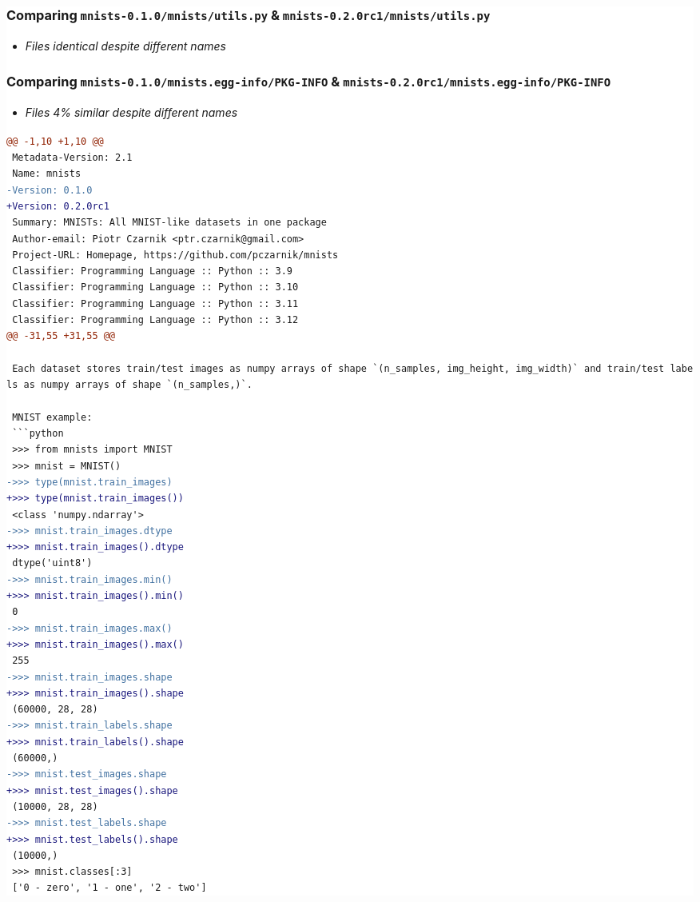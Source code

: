 ### Comparing `mnists-0.1.0/mnists/utils.py` & `mnists-0.2.0rc1/mnists/utils.py`

 * *Files identical despite different names*

### Comparing `mnists-0.1.0/mnists.egg-info/PKG-INFO` & `mnists-0.2.0rc1/mnists.egg-info/PKG-INFO`

 * *Files 4% similar despite different names*

```diff
@@ -1,10 +1,10 @@
 Metadata-Version: 2.1
 Name: mnists
-Version: 0.1.0
+Version: 0.2.0rc1
 Summary: MNISTs: All MNIST-like datasets in one package
 Author-email: Piotr Czarnik <ptr.czarnik@gmail.com>
 Project-URL: Homepage, https://github.com/pczarnik/mnists
 Classifier: Programming Language :: Python :: 3.9
 Classifier: Programming Language :: Python :: 3.10
 Classifier: Programming Language :: Python :: 3.11
 Classifier: Programming Language :: Python :: 3.12
@@ -31,55 +31,55 @@
 
 Each dataset stores train/test images as numpy arrays of shape `(n_samples, img_height, img_width)` and train/test labels as numpy arrays of shape `(n_samples,)`.
 
 MNIST example:
 ```python
 >>> from mnists import MNIST
 >>> mnist = MNIST()
->>> type(mnist.train_images)
+>>> type(mnist.train_images())
 <class 'numpy.ndarray'>
->>> mnist.train_images.dtype
+>>> mnist.train_images().dtype
 dtype('uint8')
->>> mnist.train_images.min()
+>>> mnist.train_images().min()
 0
->>> mnist.train_images.max()
+>>> mnist.train_images().max()
 255
->>> mnist.train_images.shape
+>>> mnist.train_images().shape
 (60000, 28, 28)
->>> mnist.train_labels.shape
+>>> mnist.train_labels().shape
 (60000,)
->>> mnist.test_images.shape
+>>> mnist.test_images().shape
 (10000, 28, 28)
->>> mnist.test_labels.shape
+>>> mnist.test_labels().shape
 (10000,)
 >>> mnist.classes[:3]
 ['0 - zero', '1 - one', '2 - two']
 ```
 